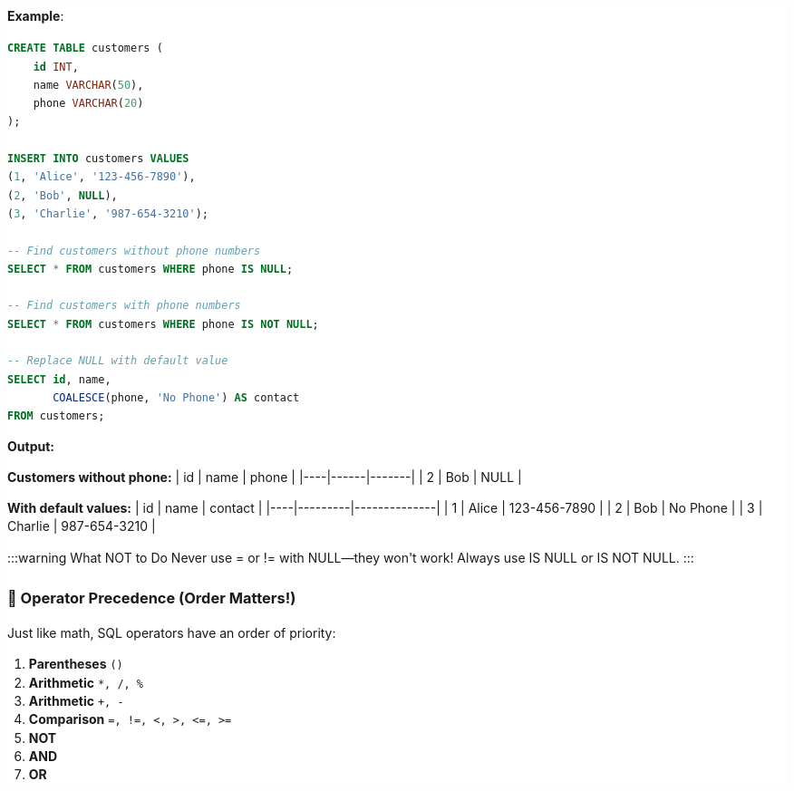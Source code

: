 **Example**:

```sql title="Handling NULL Values"
CREATE TABLE customers (
    id INT,
    name VARCHAR(50),
    phone VARCHAR(20)
);

INSERT INTO customers VALUES 
(1, 'Alice', '123-456-7890'),
(2, 'Bob', NULL),
(3, 'Charlie', '987-654-3210');

-- Find customers without phone numbers
SELECT * FROM customers WHERE phone IS NULL;

-- Find customers with phone numbers
SELECT * FROM customers WHERE phone IS NOT NULL;

-- Replace NULL with default value
SELECT id, name, 
       COALESCE(phone, 'No Phone') AS contact
FROM customers;
```

**Output:**

**Customers without phone:**
| id | name | phone |
|----|------|-------|
| 2  | Bob  | NULL  |

**With default values:**
| id | name    | contact      |
|----|---------|--------------|
| 1  | Alice   | 123-456-7890 |
| 2  | Bob     | No Phone     |
| 3  | Charlie | 987-654-3210 |

:::warning What NOT to Do
Never use = or != with NULL—they won't work! Always use IS NULL or IS NOT NULL.
:::

### 🧹 Operator Precedence (Order Matters!)

Just like math, SQL operators have an order of priority:

1. **Parentheses** `()`
2. **Arithmetic** `*, /, %`
3. **Arithmetic** `+, -`
4. **Comparison** `=, !=, <, >, <=, >=`
5. **NOT**
6. **AND**
7. **OR**
